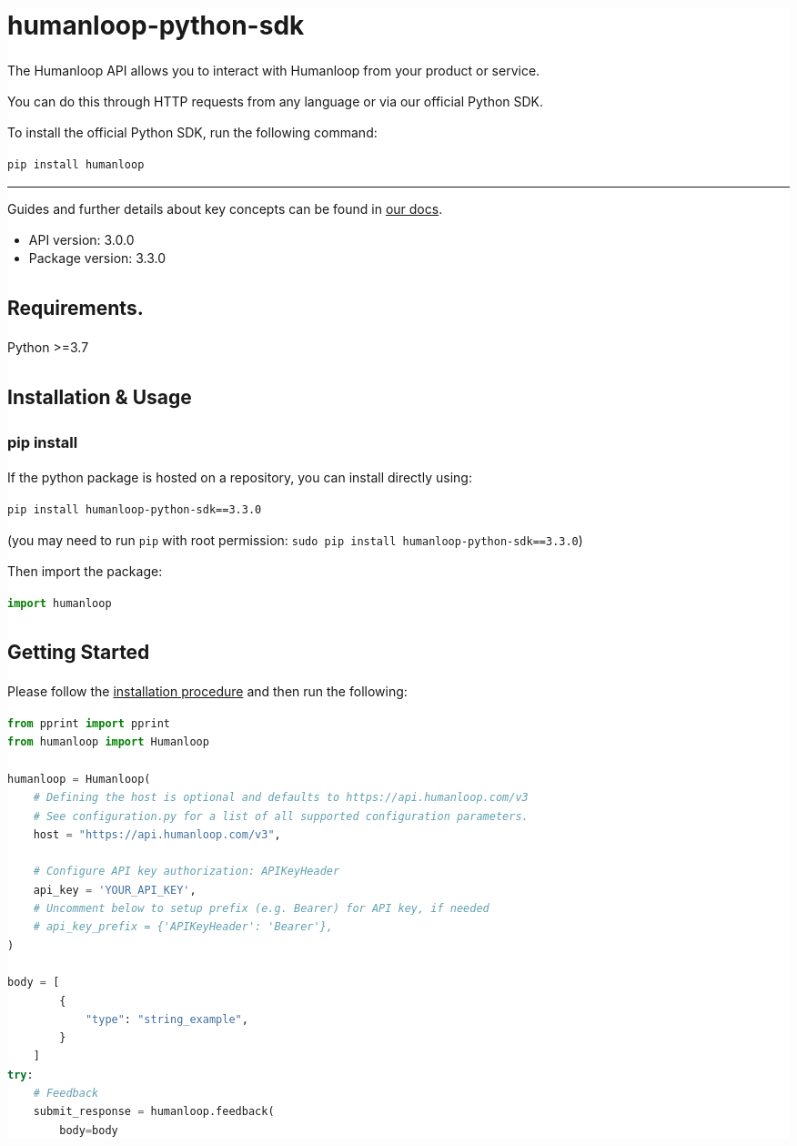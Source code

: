 # humanloop-python-sdk
The Humanloop API allows you to interact with Humanloop from your product or service.

You can do this through HTTP requests from any language or via our official Python SDK.

To install the official Python SDK, run the following command:

```bash
pip install humanloop
```

---

Guides and further details about key concepts can be found in [our docs](https://humanloop.gitbook.io/humanloop-docs/).

- API version: 3.0.0
- Package version: 3.3.0

## Requirements.

Python >=3.7

## Installation & Usage
### pip install

If the python package is hosted on a repository, you can install directly using:

```sh
pip install humanloop-python-sdk==3.3.0
```
(you may need to run `pip` with root permission: `sudo pip install humanloop-python-sdk==3.3.0`)

Then import the package:
```python
import humanloop
```
## Getting Started

Please follow the [installation procedure](#installation--usage) and then run the following:

```python
from pprint import pprint
from humanloop import Humanloop

humanloop = Humanloop(
    # Defining the host is optional and defaults to https://api.humanloop.com/v3
    # See configuration.py for a list of all supported configuration parameters.
    host = "https://api.humanloop.com/v3",

    # Configure API key authorization: APIKeyHeader
    api_key = 'YOUR_API_KEY',
    # Uncomment below to setup prefix (e.g. Bearer) for API key, if needed
    # api_key_prefix = {'APIKeyHeader': 'Bearer'},
)

body = [
        {
            "type": "string_example",
        }
    ]
try:
    # Feedback
    submit_response = humanloop.feedback(
        body=body
```